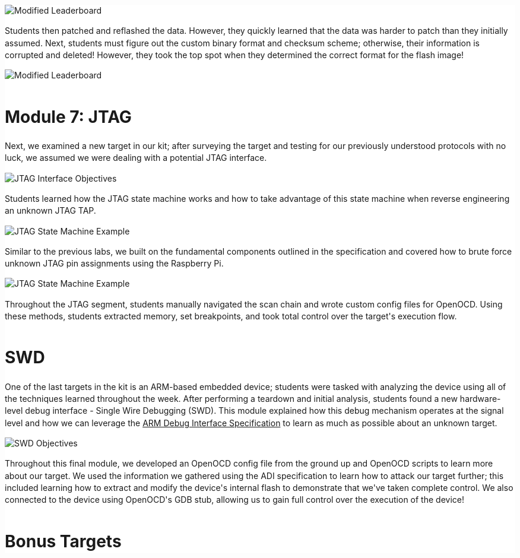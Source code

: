 ![Modified Leaderboard](https://voidstarsec.com/blog/assets/images/stock.png)

Students then patched and reflashed the data. However, they quickly learned that the data was harder to patch than they initially assumed. Next, students must figure out the custom binary format and checksum scheme; otherwise, their information is corrupted and deleted! However, they took the top spot when they determined the correct format for the flash image!

![Modified Leaderboard](https://voidstarsec.com/blog/assets/images/mod.jpg)

# Module 7: JTAG

Next, we examined a new target in our kit; after surveying the target and testing for our previously understood protocols with no luck, we assumed we were dealing with a potential JTAG interface.

![JTAG Interface Objectives](https://voidstarsec.com/blog/assets/images/jtag-objectives.png)

Students learned how the JTAG state machine works and how to take advantage of this state machine when reverse engineering an unknown JTAG TAP.

![JTAG State Machine Example](https://voidstarsec.com/blog/assets/images/jtag-2.png)

Similar to the previous labs, we built on the fundamental components outlined in the specification and covered how to brute force unknown JTAG pin assignments using the Raspberry Pi. 

![JTAG State Machine Example](https://voidstarsec.com/blog/assets/images/jtag-id.PNG)

Throughout the JTAG segment, students manually navigated the scan chain and wrote custom config files for OpenOCD. Using these methods, students extracted memory, set breakpoints, and took total control over the target's execution flow. 

# SWD

One of the last targets in the kit is an ARM-based embedded device; students were tasked with analyzing the device using all of the techniques learned throughout the week. After performing a teardown and initial analysis, students found a new hardware-level debug interface - Single Wire Debugging (SWD). This module explained how this debug mechanism operates at the signal level and how we can leverage the [ARM Debug Interface Specification](https://developer.arm.com/documentation/ihi0031/a/Overview-of-the-ARM-Debug-Interface-and-its-components) to learn as much as possible about an unknown target. 

![SWD Objectives](https://voidstarsec.com/blog/assets/images/swd_objectives.png)

Throughout this final module, we developed an OpenOCD config file from the ground up and OpenOCD scripts to learn more about our target. We used the information we gathered using the ADI specification to learn how to attack our target further; this included learning how to extract and modify the device's internal flash to demonstrate that we've taken complete control. We also connected to the device using OpenOCD's GDB stub, allowing us to gain full control over the execution of the device!

# Bonus Targets

